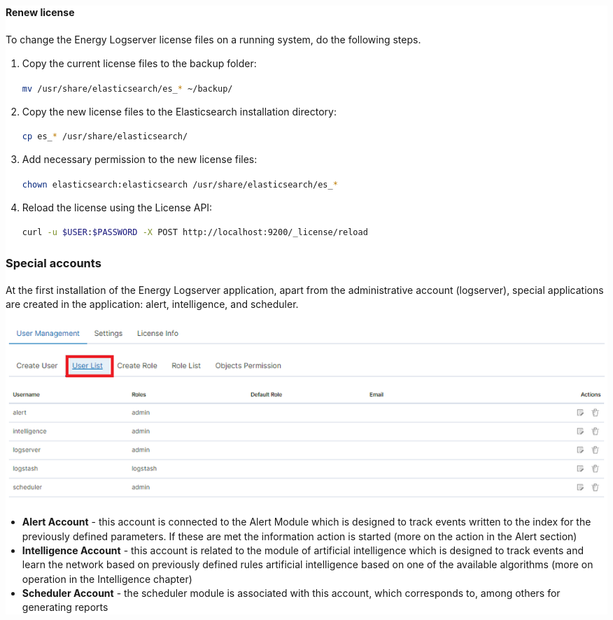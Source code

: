#### Renew license

To change the Energy Logserver license files on a running system, do the following steps.

1. Copy the current license files to the backup folder:

   ```bash
   mv /usr/share/elasticsearch/es_* ~/backup/
   ```

2. Copy the new license files to the Elasticsearch installation directory:

   ```bash
   cp es_* /usr/share/elasticsearch/
   ```

3. Add necessary permission to the new license files:

   ```bash
   chown elasticsearch:elasticsearch /usr/share/elasticsearch/es_*
   ```

4. Reload the license using the License API:

   ```bash
   curl -u $USER:$PASSWORD -X POST http://localhost:9200/_license/reload
   ```

### Special accounts

At the first installation of the Energy Logserver application, apart
from the administrative account (logserver), special applications are
created in the application: alert, intelligence, and scheduler.

![](/media/media/image62_js.png)

- **Alert Account** - this account is connected to the Alert Module
which is designed to track events written to the index for the
previously defined parameters. If these are met the information
action is started (more on the action in the Alert section)
- **Intelligence Account** - this account is related to the module
of artificial intelligence which is designed to track events and learn
the network based on previously defined rules artificial intelligence
based on one of the available algorithms (more on operation in the
Intelligence chapter)
- **Scheduler Account** - the scheduler module is associated with this
account, which corresponds to, among others for generating reports
